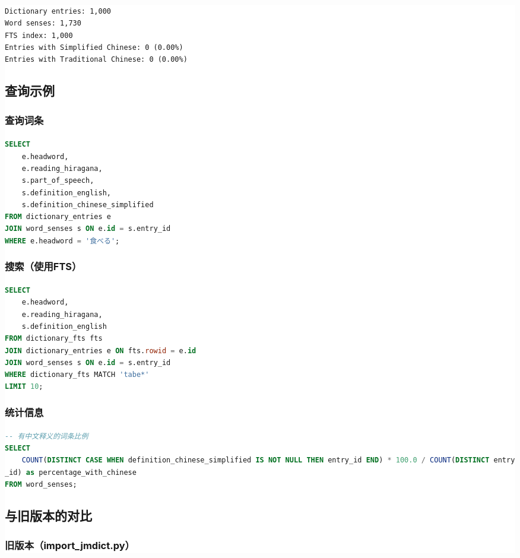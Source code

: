 ```
Dictionary entries: 1,000
Word senses: 1,730
FTS index: 1,000
Entries with Simplified Chinese: 0 (0.00%)
Entries with Traditional Chinese: 0 (0.00%)
```

## 查询示例

### 查询词条

```sql
SELECT
    e.headword,
    e.reading_hiragana,
    s.part_of_speech,
    s.definition_english,
    s.definition_chinese_simplified
FROM dictionary_entries e
JOIN word_senses s ON e.id = s.entry_id
WHERE e.headword = '食べる';
```

### 搜索（使用FTS）

```sql
SELECT
    e.headword,
    e.reading_hiragana,
    s.definition_english
FROM dictionary_fts fts
JOIN dictionary_entries e ON fts.rowid = e.id
JOIN word_senses s ON e.id = s.entry_id
WHERE dictionary_fts MATCH 'tabe*'
LIMIT 10;
```

### 统计信息

```sql
-- 有中文释义的词条比例
SELECT
    COUNT(DISTINCT CASE WHEN definition_chinese_simplified IS NOT NULL THEN entry_id END) * 100.0 / COUNT(DISTINCT entry_id) as percentage_with_chinese
FROM word_senses;
```

## 与旧版本的对比

### 旧版本（import_jmdict.py）
